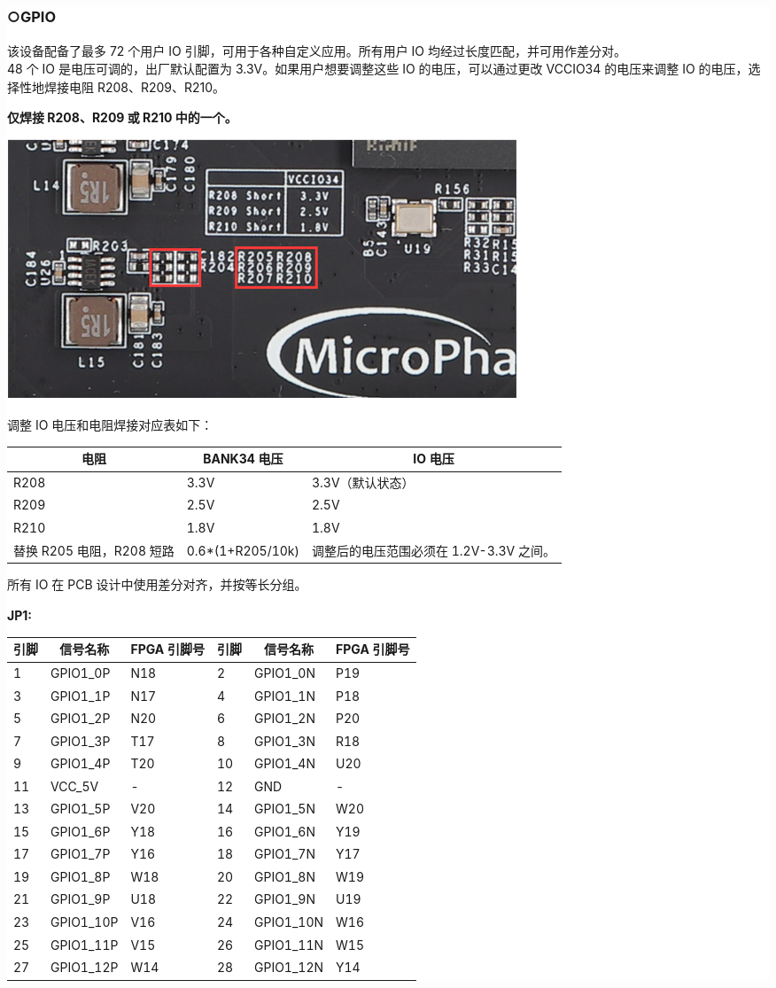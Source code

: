 ### ○GPIO

该设备配备了最多 72 个用户 IO 引脚，可用于各种自定义应用。所有用户 IO 均经过长度匹配，并可用作差分对。  
48 个 IO 是电压可调的，出厂默认配置为 3.3V。如果用户想要调整这些 IO 的电压，可以通过更改 VCCIO34 的电压来调整 IO 的电压，选择性地焊接电阻 R208、R209、R210。

**仅焊接 R208、R209 或 R210 中的一个。**

![](./MIZAR-Z7_Reference_Manual.assets/voltage_adjust.png)                              

调整 IO 电压和电阻焊接对应表如下：

| 电阻                      | BANK34 电压      | IO 电压                                 |
| ------------------------- | ---------------- | --------------------------------------- |
| R208                      | 3.3V             | 3.3V（默认状态）                        |
| R209                      | 2.5V             | 2.5V                                    |
| R210                      | 1.8V             | 1.8V                                    |
| 替换 R205 电阻，R208 短路 | 0.6*(1+R205/10k) | 调整后的电压范围必须在 1.2V-3.3V 之间。 |

所有 IO 在 PCB 设计中使用差分对齐，并按等长分组。

**JP1:**

| 引脚 | 信号名称  | FPGA 引脚号 | 引脚 | 信号名称  | FPGA 引脚号 |
| ---- | --------- | ----------- | ---- | --------- | ----------- |
| 1    | GPIO1_0P  | N18         | 2    | GPIO1_0N  | P19         |
| 3    | GPIO1_1P  | N17         | 4    | GPIO1_1N  | P18         |
| 5    | GPIO1_2P  | N20         | 6    | GPIO1_2N  | P20         |
| 7    | GPIO1_3P  | T17         | 8    | GPIO1_3N  | R18         |
| 9    | GPIO1_4P  | T20         | 10   | GPIO1_4N  | U20         |
| 11   | VCC_5V    | -           | 12   | GND       | -           |
| 13   | GPIO1_5P  | V20         | 14   | GPIO1_5N  | W20         |
| 15   | GPIO1_6P  | Y18         | 16   | GPIO1_6N  | Y19         |
| 17   | GPIO1_7P  | Y16         | 18   | GPIO1_7N  | Y17         |
| 19   | GPIO1_8P  | W18         | 20   | GPIO1_8N  | W19         |
| 21   | GPIO1_9P  | U18         | 22   | GPIO1_9N  | U19         |
| 23   | GPIO1_10P | V16         | 24   | GPIO1_10N | W16         |
| 25   | GPIO1_11P | V15         | 26   | GPIO1_11N | W15         |
| 27   | GPIO1_12P | W14         | 28   | GPIO1_12N | Y14         |